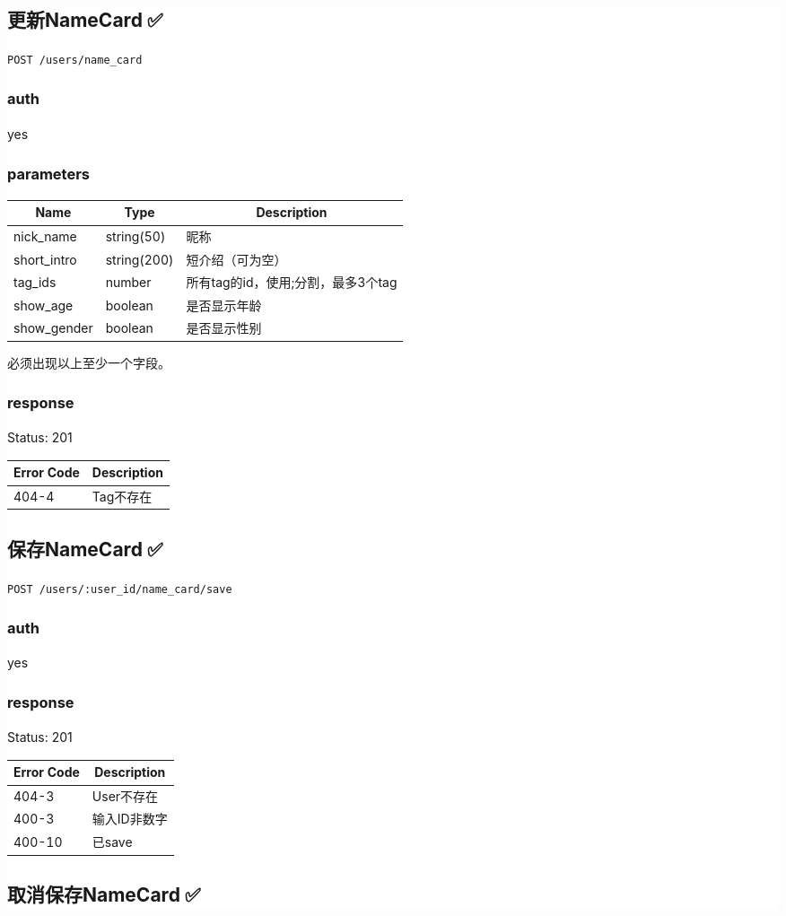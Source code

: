 ## 更新NameCard :white_check_mark:

`POST /users/name_card`

### auth

yes

### parameters

| Name | Type | Description |
| --- | --- | --- |
| nick_name | string(50) | 昵称 |
| short_intro | string(200) | 短介绍（可为空） |
| tag_ids | number | 所有tag的id，使用;分割，最多3个tag |
| show_age | boolean | 是否显示年龄 |
| show_gender | boolean | 是否显示性别 |

必须出现以上至少一个字段。

### response

Status: 201

| Error Code | Description |
| --- | --- |
| 404-4 | Tag不存在 |

## 保存NameCard :white_check_mark:

`POST /users/:user_id/name_card/save`

### auth

yes

### response

Status: 201

| Error Code | Description |
| --- | --- |
| 404-3 | User不存在 |
| 400-3 | 输入ID非数字 |
| 400-10 | 已save |

## 取消保存NameCard :white_check_mark:
